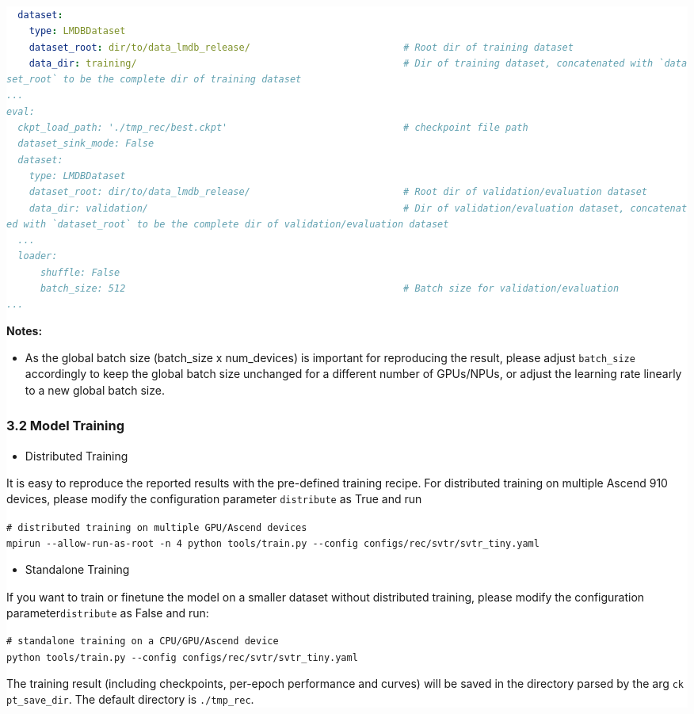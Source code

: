 ```yaml
  dataset:
    type: LMDBDataset
    dataset_root: dir/to/data_lmdb_release/                           # Root dir of training dataset
    data_dir: training/                                               # Dir of training dataset, concatenated with `dataset_root` to be the complete dir of training dataset
...
eval:
  ckpt_load_path: './tmp_rec/best.ckpt'                               # checkpoint file path
  dataset_sink_mode: False
  dataset:
    type: LMDBDataset
    dataset_root: dir/to/data_lmdb_release/                           # Root dir of validation/evaluation dataset
    data_dir: validation/                                             # Dir of validation/evaluation dataset, concatenated with `dataset_root` to be the complete dir of validation/evaluation dataset
  ...
  loader:
      shuffle: False
      batch_size: 512                                                 # Batch size for validation/evaluation
...
```

**Notes:**
- As the global batch size  (batch_size x num_devices) is important for reproducing the result, please adjust `batch_size` accordingly to keep the global batch size unchanged for a different number of GPUs/NPUs, or adjust the learning rate linearly to a new global batch size.


### 3.2 Model Training


* Distributed Training

It is easy to reproduce the reported results with the pre-defined training recipe. For distributed training on multiple Ascend 910 devices, please modify the configuration parameter `distribute` as True and run

```shell
# distributed training on multiple GPU/Ascend devices
mpirun --allow-run-as-root -n 4 python tools/train.py --config configs/rec/svtr/svtr_tiny.yaml
```


* Standalone Training

If you want to train or finetune the model on a smaller dataset without distributed training, please modify the configuration parameter`distribute` as False and run:

```shell
# standalone training on a CPU/GPU/Ascend device
python tools/train.py --config configs/rec/svtr/svtr_tiny.yaml
```

The training result (including checkpoints, per-epoch performance and curves) will be saved in the directory parsed by the arg `ckpt_save_dir`. The default directory is `./tmp_rec`.

